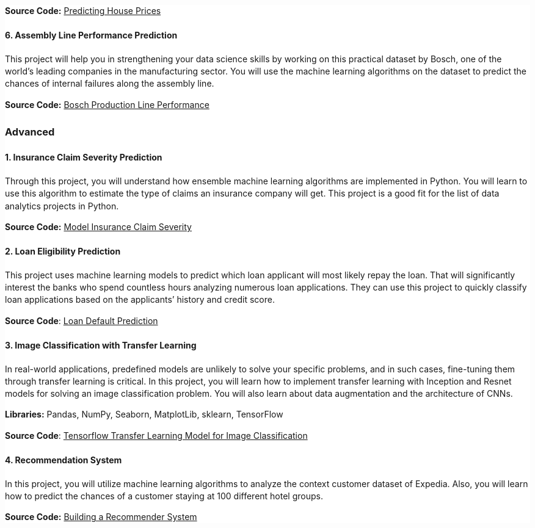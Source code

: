 **Source Code:** [Predicting House Prices](https://www.projectpro.io/project-use-case/zillow-home-value-prediction "Predicting House Prices")

#### 6. Assembly Line Performance Prediction
This project will help you in strengthening your data science skills by working on this practical dataset by Bosch, one of the world’s leading companies in the manufacturing sector. You will use the machine learning algorithms on the dataset to predict the chances of internal failures along the assembly line.

**Source Code:** [Bosch Production Line Performance](https://www.projectpro.io/project-use-case/reduce-manufacturing-failures "Bosch Production Line Performance Project")

### Advanced

#### 1. Insurance Claim Severity Prediction
Through this project, you will understand how ensemble machine learning algorithms are implemented in Python. You will learn to use this algorithm to estimate the type of claims an insurance company will get. This project is a good fit for the list of data analytics projects in Python.

**Source Code:** [Model Insurance Claim Severity](https://www.projectpro.io/project-use-case/all-state-insurance-claims-severity-prediction?utm_source=DSPage&utm_medium=ProLink&utm_campaign=PythonProPage "Model Insurance Claim Severity")

#### 2. Loan Eligibility Prediction
This project uses machine learning models to predict which loan applicant will most likely repay the loan. That will significantly interest the banks who spend countless hours analyzing numerous loan applications. They can use this project to quickly classify loan applications based on the applicants’ history and credit score.

**Source Code**: [Loan Default Prediction](https://www.projectpro.io/project-use-case/loan-prediction-analytics?utm_source=DSPage&utm_medium=ProLink&utm_campaign=PythonProPage "Loan Default Prediction Data Science Project")

#### 3. Image Classification with Transfer Learning
In real-world applications, predefined models are unlikely to solve your specific problems, and in such cases, fine-tuning them through transfer learning is critical. In this project, you will learn how to implement transfer learning with Inception and Resnet models for solving an image classification problem. You will also learn about data augmentation and the architecture of CNNs.

**Libraries:** Pandas, NumPy, Seaborn, MatplotLib, sklearn, TensorFlow

**Source Code**: [Tensorflow Transfer Learning Model for Image Classification](https://www.projectpro.io/project-use-case/transfer-learning-image-classification "Tensorflow Transfer Learning Model Project")

#### 4. Recommendation System
In this project, you will utilize machine learning algorithms to analyze the context customer dataset of Expedia. Also, you will learn how to predict the chances of a customer staying at 100 different hotel groups.

**Source Code:** [Building a Recommender System](https://www.projectpro.io/project-use-case/expedia-hotel-recommendations?utm_source=DSPage&utm_medium=ProLink&utm_campaign=PythonProPage "Building a Recommender System")
